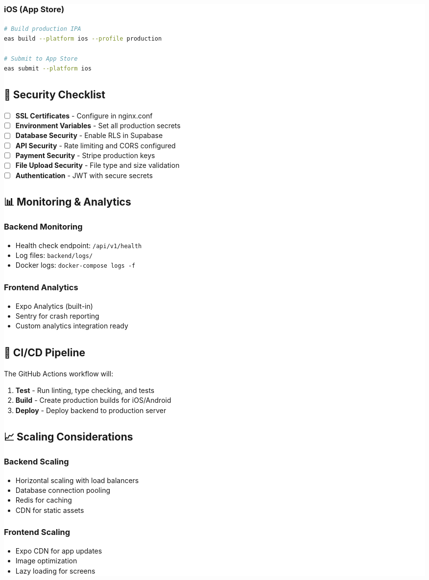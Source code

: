 ### **iOS (App Store)**
```bash
# Build production IPA
eas build --platform ios --profile production

# Submit to App Store
eas submit --platform ios
```

## 🔐 Security Checklist

- [ ] **SSL Certificates** - Configure in nginx.conf
- [ ] **Environment Variables** - Set all production secrets
- [ ] **Database Security** - Enable RLS in Supabase
- [ ] **API Security** - Rate limiting and CORS configured
- [ ] **Payment Security** - Stripe production keys
- [ ] **File Upload Security** - File type and size validation
- [ ] **Authentication** - JWT with secure secrets

## 📊 Monitoring & Analytics

### **Backend Monitoring**
- Health check endpoint: `/api/v1/health`
- Log files: `backend/logs/`
- Docker logs: `docker-compose logs -f`

### **Frontend Analytics**
- Expo Analytics (built-in)
- Sentry for crash reporting
- Custom analytics integration ready

## 🔄 CI/CD Pipeline

The GitHub Actions workflow will:
1. **Test** - Run linting, type checking, and tests
2. **Build** - Create production builds for iOS/Android
3. **Deploy** - Deploy backend to production server

## 📈 Scaling Considerations

### **Backend Scaling**
- Horizontal scaling with load balancers
- Database connection pooling
- Redis for caching
- CDN for static assets

### **Frontend Scaling**
- Expo CDN for app updates
- Image optimization
- Lazy loading for screens
